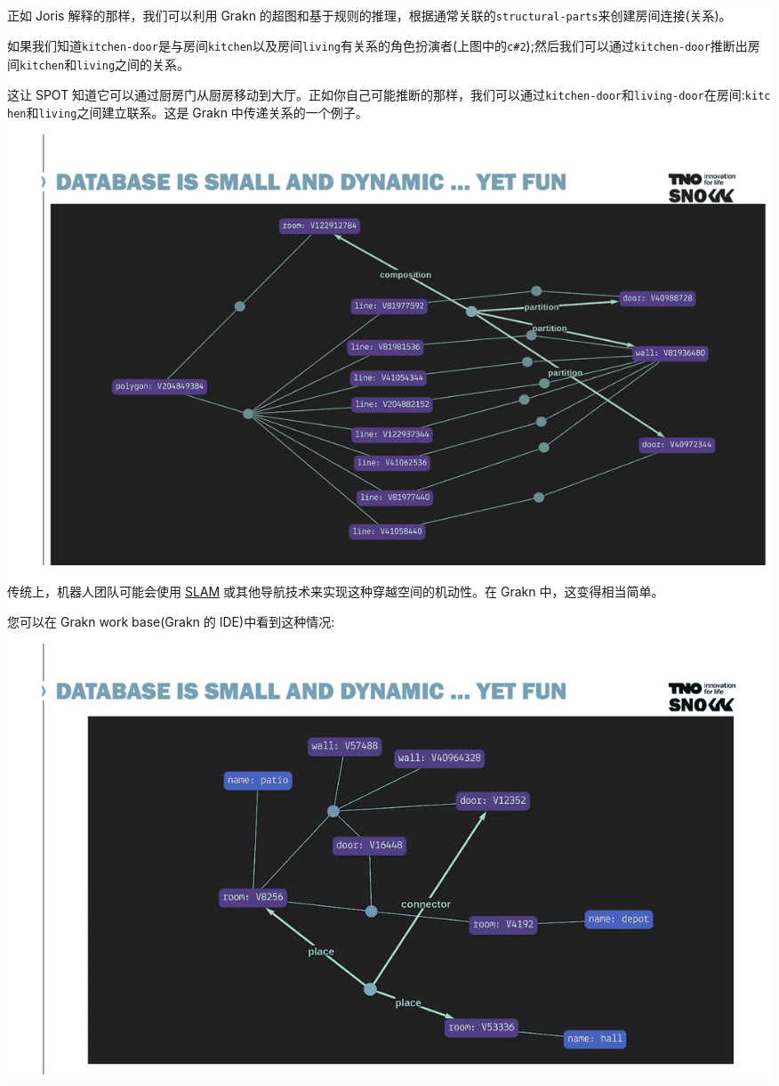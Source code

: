 正如 Joris 解释的那样，我们可以利用 Grakn 的超图和基于规则的推理，根据通常关联的`structural-parts`来创建房间连接(关系)。

如果我们知道`kitchen-door`是与房间`kitchen`以及房间`living`有关系的角色扮演者(上图中的`c#2`);然后我们可以通过`kitchen-door`推断出房间`kitchen`和`living`之间的关系。

这让 SPOT 知道它可以通过厨房门从厨房移动到大厅。正如你自己可能推断的那样，我们可以通过`kitchen-door`和`living-door`在房间:`kitchen`和`living`之间建立联系。这是 Grakn 中传递关系的一个例子。

![](img/3e3afb32905fb99ae7d0fade194adefa.png)

传统上，机器人团队可能会使用 [SLAM](https://en.wikipedia.org/wiki/Simultaneous_localization_and_mapping) 或其他导航技术来实现这种穿越空间的机动性。在 Grakn 中，这变得相当简单。

您可以在 Grakn work base(Grakn 的 IDE)中看到这种情况:

![](img/6eb31bcfbcf6f711787374f21b90249d.png)
